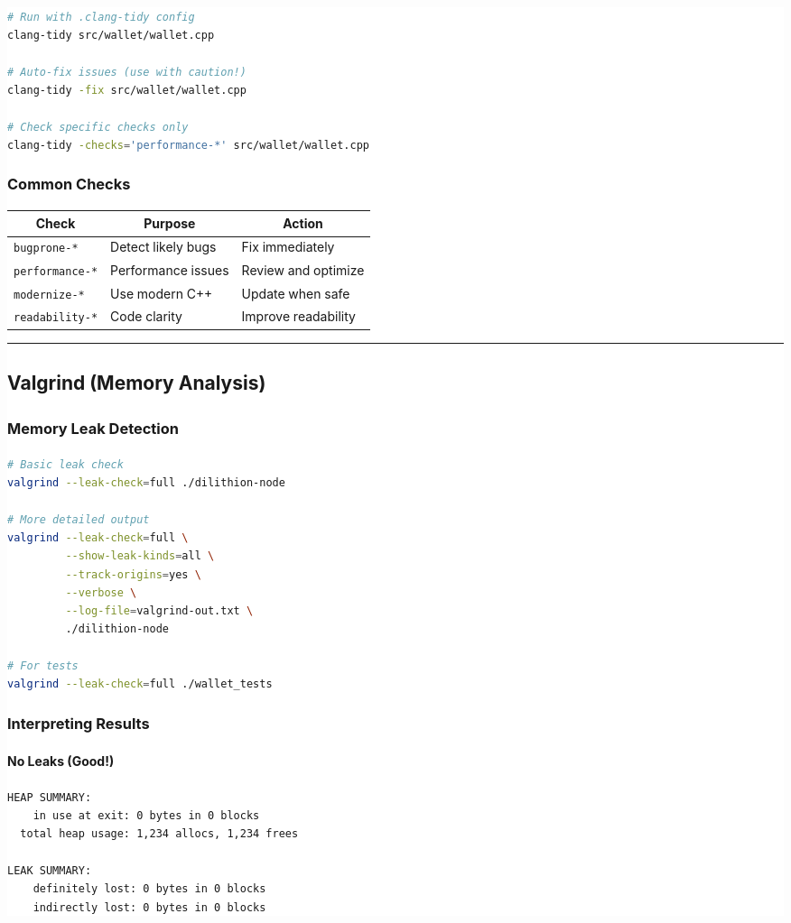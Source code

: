 ```bash
# Run with .clang-tidy config
clang-tidy src/wallet/wallet.cpp

# Auto-fix issues (use with caution!)
clang-tidy -fix src/wallet/wallet.cpp

# Check specific checks only
clang-tidy -checks='performance-*' src/wallet/wallet.cpp
```

### Common Checks

| Check | Purpose | Action |
|-------|---------|--------|
| `bugprone-*` | Detect likely bugs | Fix immediately |
| `performance-*` | Performance issues | Review and optimize |
| `modernize-*` | Use modern C++ | Update when safe |
| `readability-*` | Code clarity | Improve readability |

---

## Valgrind (Memory Analysis)

### Memory Leak Detection

```bash
# Basic leak check
valgrind --leak-check=full ./dilithion-node

# More detailed output
valgrind --leak-check=full \
         --show-leak-kinds=all \
         --track-origins=yes \
         --verbose \
         --log-file=valgrind-out.txt \
         ./dilithion-node

# For tests
valgrind --leak-check=full ./wallet_tests
```

### Interpreting Results

#### No Leaks (Good!)
```
HEAP SUMMARY:
    in use at exit: 0 bytes in 0 blocks
  total heap usage: 1,234 allocs, 1,234 frees

LEAK SUMMARY:
    definitely lost: 0 bytes in 0 blocks
    indirectly lost: 0 bytes in 0 blocks
```
